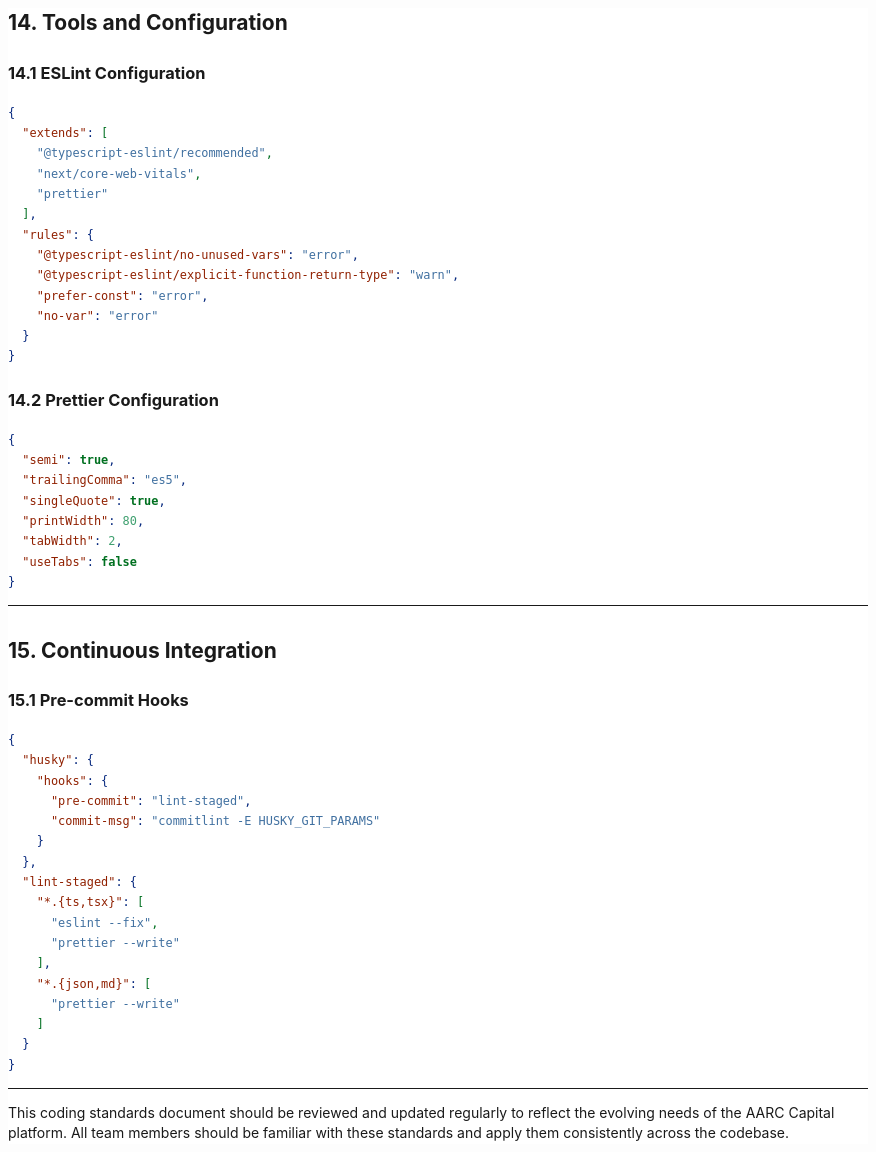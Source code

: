 
## 14. Tools and Configuration

### 14.1 ESLint Configuration
```json
{
  "extends": [
    "@typescript-eslint/recommended",
    "next/core-web-vitals",
    "prettier"
  ],
  "rules": {
    "@typescript-eslint/no-unused-vars": "error",
    "@typescript-eslint/explicit-function-return-type": "warn",
    "prefer-const": "error",
    "no-var": "error"
  }
}
```

### 14.2 Prettier Configuration
```json
{
  "semi": true,
  "trailingComma": "es5",
  "singleQuote": true,
  "printWidth": 80,
  "tabWidth": 2,
  "useTabs": false
}
```

---

## 15. Continuous Integration

### 15.1 Pre-commit Hooks
```json
{
  "husky": {
    "hooks": {
      "pre-commit": "lint-staged",
      "commit-msg": "commitlint -E HUSKY_GIT_PARAMS"
    }
  },
  "lint-staged": {
    "*.{ts,tsx}": [
      "eslint --fix",
      "prettier --write"
    ],
    "*.{json,md}": [
      "prettier --write"
    ]
  }
}
```

---

This coding standards document should be reviewed and updated regularly to reflect the evolving needs of the AARC Capital platform. All team members should be familiar with these standards and apply them consistently across the codebase.
